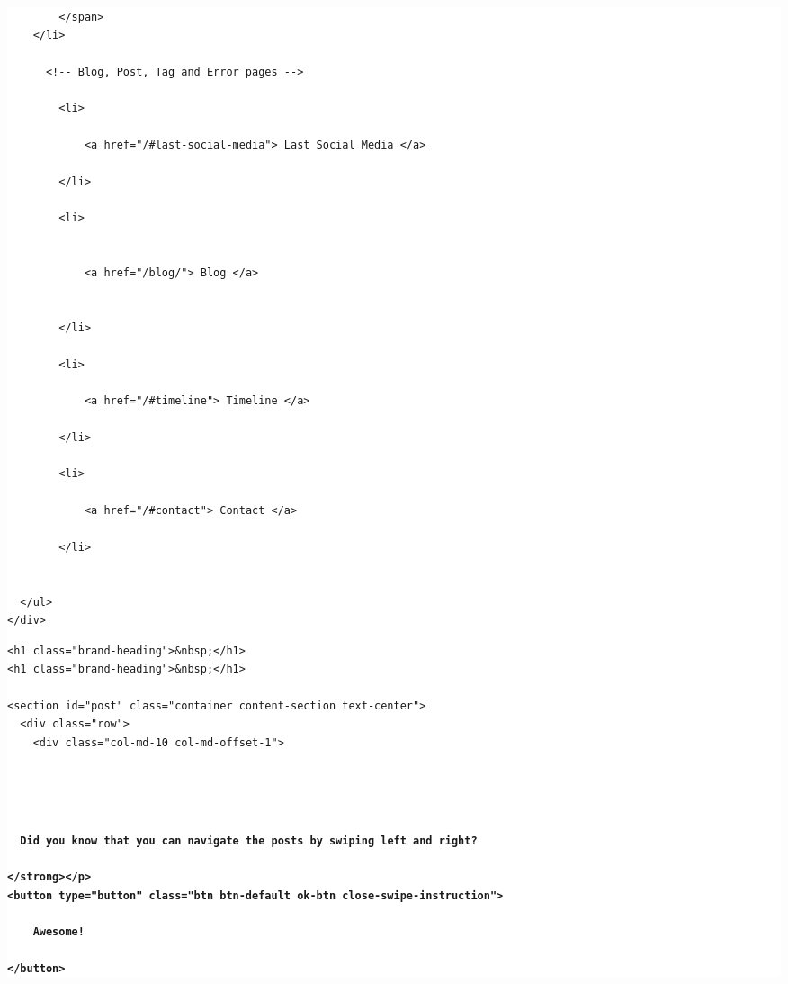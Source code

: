             </span>
        </li>
        
          <!-- Blog, Post, Tag and Error pages -->
          
            <li>
            
                <a href="/#last-social-media"> Last Social Media </a>
            
            </li>
          
            <li>
            
              
                <a href="/blog/"> Blog </a>
              
            
            </li>
          
            <li>
            
                <a href="/#timeline"> Timeline </a>
            
            </li>
          
            <li>
            
                <a href="/#contact"> Contact </a>
            
            </li>
          
        
      </ul>
    </div>
  </div>
</nav>



    
    <h1 class="brand-heading">&nbsp;</h1>
    <h1 class="brand-heading">&nbsp;</h1>

    <section id="post" class="container content-section text-center">
      <div class="row">
        <div class="col-md-10 col-md-offset-1">

          


<div id="swipe-instruction">
  <div>
    <p><br><br><br></p>
    <i id="hand-swipe" class="far fa-hand-point-up"></i>
    <p><strong>
    
      Did you know that you can navigate the posts by swiping left and right?
    
    </strong></p>
    <button type="button" class="btn btn-default ok-btn close-swipe-instruction">
      
        Awesome!
      
    </button>
  </div>
</div>
